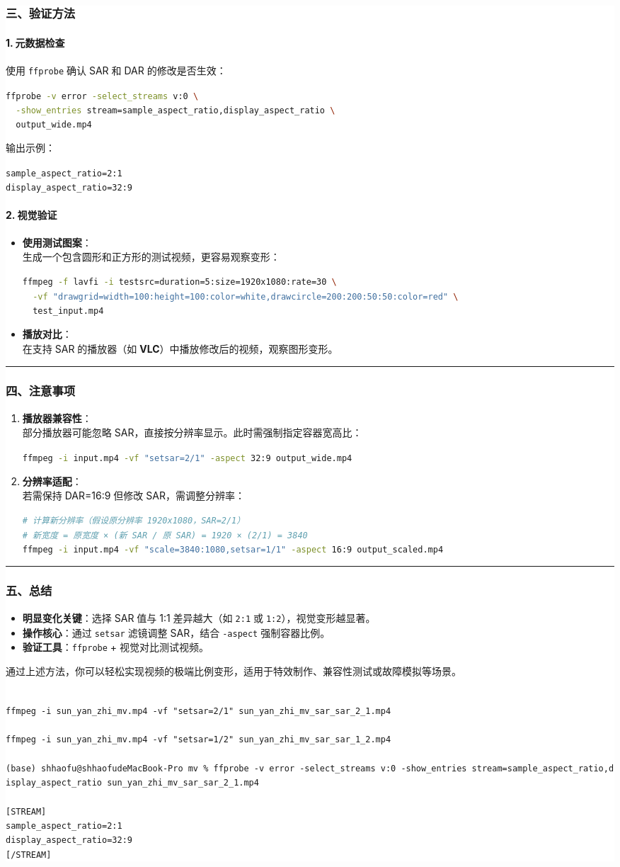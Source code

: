 
### **三、验证方法**
#### **1. 元数据检查**
使用 `ffprobe` 确认 SAR 和 DAR 的修改是否生效：
```bash
ffprobe -v error -select_streams v:0 \
  -show_entries stream=sample_aspect_ratio,display_aspect_ratio \
  output_wide.mp4
```
输出示例：
```
sample_aspect_ratio=2:1
display_aspect_ratio=32:9
```

#### **2. 视觉验证**
- **使用测试图案**：  
  生成一个包含圆形和正方形的测试视频，更容易观察变形：
  ```bash
  ffmpeg -f lavfi -i testsrc=duration=5:size=1920x1080:rate=30 \
    -vf "drawgrid=width=100:height=100:color=white,drawcircle=200:200:50:50:color=red" \
    test_input.mp4
  ```
- **播放对比**：  
  在支持 SAR 的播放器（如 **VLC**）中播放修改后的视频，观察图形变形。

---

### **四、注意事项**
1. **播放器兼容性**：  
   部分播放器可能忽略 SAR，直接按分辨率显示。此时需强制指定容器宽高比：
   ```bash
   ffmpeg -i input.mp4 -vf "setsar=2/1" -aspect 32:9 output_wide.mp4
   ```

2. **分辨率适配**：  
   若需保持 DAR=16:9 但修改 SAR，需调整分辨率：
   ```bash
   # 计算新分辨率（假设原分辨率 1920x1080，SAR=2/1）
   # 新宽度 = 原宽度 × (新 SAR / 原 SAR) = 1920 × (2/1) = 3840
   ffmpeg -i input.mp4 -vf "scale=3840:1080,setsar=1/1" -aspect 16:9 output_scaled.mp4
   ```

---

### **五、总结**
- **明显变化关键**：选择 SAR 值与 1:1 差异越大（如 `2:1` 或 `1:2`），视觉变形越显著。
- **操作核心**：通过 `setsar` 滤镜调整 SAR，结合 `-aspect` 强制容器比例。
- **验证工具**：`ffprobe` + 视觉对比测试视频。

通过上述方法，你可以轻松实现视频的极端比例变形，适用于特效制作、兼容性测试或故障模拟等场景。

```shell

ffmpeg -i sun_yan_zhi_mv.mp4 -vf "setsar=2/1" sun_yan_zhi_mv_sar_sar_2_1.mp4

ffmpeg -i sun_yan_zhi_mv.mp4 -vf "setsar=1/2" sun_yan_zhi_mv_sar_sar_1_2.mp4

(base) shhaofu@shhaofudeMacBook-Pro mv % ffprobe -v error -select_streams v:0 -show_entries stream=sample_aspect_ratio,display_aspect_ratio sun_yan_zhi_mv_sar_sar_2_1.mp4

[STREAM]
sample_aspect_ratio=2:1
display_aspect_ratio=32:9
[/STREAM]
```